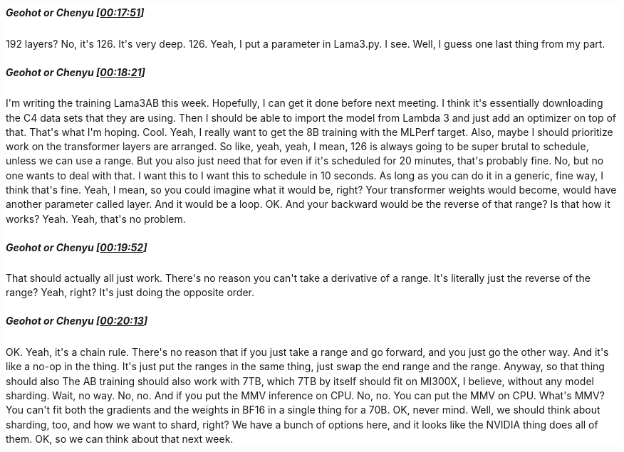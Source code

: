 ##### **Geohot or Chenyu** [[00:17:51](https://www.youtube.com/watch?v=nNXwJ320Dww&t=1071)]
192 layers?
No, it's 126.
It's very deep.
126.
Yeah, I put a parameter in Lama3.py.
I see.
Well, I guess one last thing from my part.

##### **Geohot or Chenyu** [[00:18:21](https://www.youtube.com/watch?v=nNXwJ320Dww&t=1101)]
I'm writing the training Lama3AB this week.
Hopefully, I can get it done before next meeting.
I think it's essentially downloading the C4 data sets that they are using.
Then I should be able to import the model from Lambda 3 and just add an optimizer on top of that.
That's what I'm hoping.
Cool.
Yeah, I really want to get the 8B training with the MLPerf target.
Also, maybe I should prioritize work on the transformer layers are arranged.
So like, yeah, yeah, I mean, 126 is always going to be super brutal to schedule, unless we can use a range.
But you also just need that for even if it's scheduled for 20 minutes, that's probably fine.
No, but no one wants to deal with that.
I want this to I want this to schedule in 10 seconds.
As long as you can do it in a generic, fine way, I think that's fine.
Yeah, I mean, so you could imagine what it would be, right?
Your transformer weights would become, would have another parameter called layer.
And it would be a loop.
OK.
And your backward would be the reverse of that range?
Is that how it works?
Yeah.
Yeah, that's no problem.

##### **Geohot or Chenyu** [[00:19:52](https://www.youtube.com/watch?v=nNXwJ320Dww&t=1192)]
That should actually all just work.
There's no reason you can't take a derivative of a range.
It's literally just the reverse of the range?
Yeah, right?
It's just doing the opposite order.

##### **Geohot or Chenyu** [[00:20:13](https://www.youtube.com/watch?v=nNXwJ320Dww&t=1213)]
OK.
Yeah, it's a chain rule.
There's no reason that if you just take a range and go forward, and you just go the other way.
And it's like a no-op in the thing.
It's just put the ranges in the same thing, just swap the end range and the range.
Anyway, so that thing should also
The AB training should also work with 7TB, which 7TB by itself should fit on MI300X, I believe, without any model sharding.
Wait, no way.
No, no.
And if you put the MMV inference on CPU.
No, no.
You can put the MMV on CPU.
What's MMV?
You can't fit both the gradients and the weights in BF16 in a single thing for a 70B.
OK, never mind.
Well, we should think about sharding, too, and how we want to shard, right?
We have a bunch of options here, and it looks like the NVIDIA thing does all of them.
OK, so we can think about that next week.